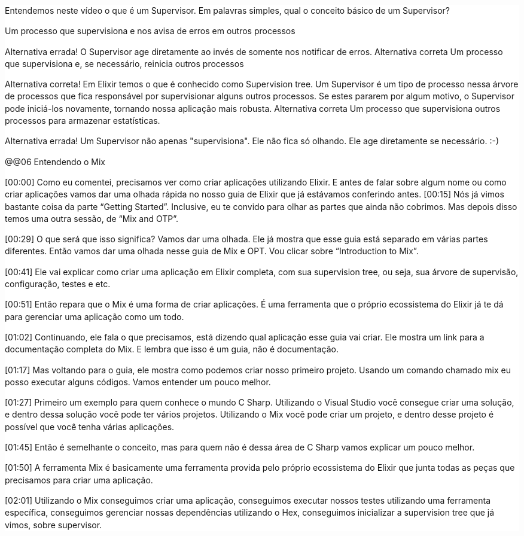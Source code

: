Entendemos neste vídeo o que é um Supervisor.
Em palavras simples, qual o conceito básico de um Supervisor?

Um processo que supervisiona e nos avisa de erros em outros processos
 
Alternativa errada! O Supervisor age diretamente ao invés de somente nos notificar de erros.
Alternativa correta
Um processo que supervisiona e, se necessário, reinicia outros processos
 
Alternativa correta! Em Elixir temos o que é conhecido como Supervision tree. Um Supervisor é um tipo de processo nessa árvore de processos que fica responsável por supervisionar alguns outros processos. Se estes pararem por algum motivo, o Supervisor pode iniciá-los novamente, tornando nossa aplicação mais robusta.
Alternativa correta
Um processo que supervisiona outros processos para armazenar estatísticas.
 
Alternativa errada! Um Supervisor não apenas "supervisiona". Ele não fica só olhando. Ele age diretamente se necessário. :-)

@@06
Entendendo o Mix

[00:00] Como eu comentei, precisamos ver como criar aplicações utilizando Elixir. E antes de falar sobre algum nome ou como criar aplicações vamos dar uma olhada rápida no nosso guia de Elixir que já estávamos conferindo antes.
[00:15] Nós já vimos bastante coisa da parte “Getting Started”. Inclusive, eu te convido para olhar as partes que ainda não cobrimos. Mas depois disso temos uma outra sessão, de “Mix and OTP”.

[00:29] O que será que isso significa? Vamos dar uma olhada. Ele já mostra que esse guia está separado em várias partes diferentes. Então vamos dar uma olhada nesse guia de Mix e OPT. Vou clicar sobre “Introduction to Mix”.

[00:41] Ele vai explicar como criar uma aplicação em Elixir completa, com sua supervision tree, ou seja, sua árvore de supervisão, configuração, testes e etc.

[00:51] Então repara que o Mix é uma forma de criar aplicações. É uma ferramenta que o próprio ecossistema do Elixir já te dá para gerenciar uma aplicação como um todo.

[01:02] Continuando, ele fala o que precisamos, está dizendo qual aplicação esse guia vai criar. Ele mostra um link para a documentação completa do Mix. E lembra que isso é um guia, não é documentação.

[01:17] Mas voltando para o guia, ele mostra como podemos criar nosso primeiro projeto. Usando um comando chamado mix eu posso executar alguns códigos. Vamos entender um pouco melhor.

[01:27] Primeiro um exemplo para quem conhece o mundo C Sharp. Utilizando o Visual Studio você consegue criar uma solução, e dentro dessa solução você pode ter vários projetos. Utilizando o Mix você pode criar um projeto, e dentro desse projeto é possível que você tenha várias aplicações.

[01:45] Então é semelhante o conceito, mas para quem não é dessa área de C Sharp vamos explicar um pouco melhor.

[01:50] A ferramenta Mix é basicamente uma ferramenta provida pelo próprio ecossistema do Elixir que junta todas as peças que precisamos para criar uma aplicação.

[02:01] Utilizando o Mix conseguimos criar uma aplicação, conseguimos executar nossos testes utilizando uma ferramenta específica, conseguimos gerenciar nossas dependências utilizando o Hex, conseguimos inicializar a supervision tree que já vimos, sobre supervisor.
